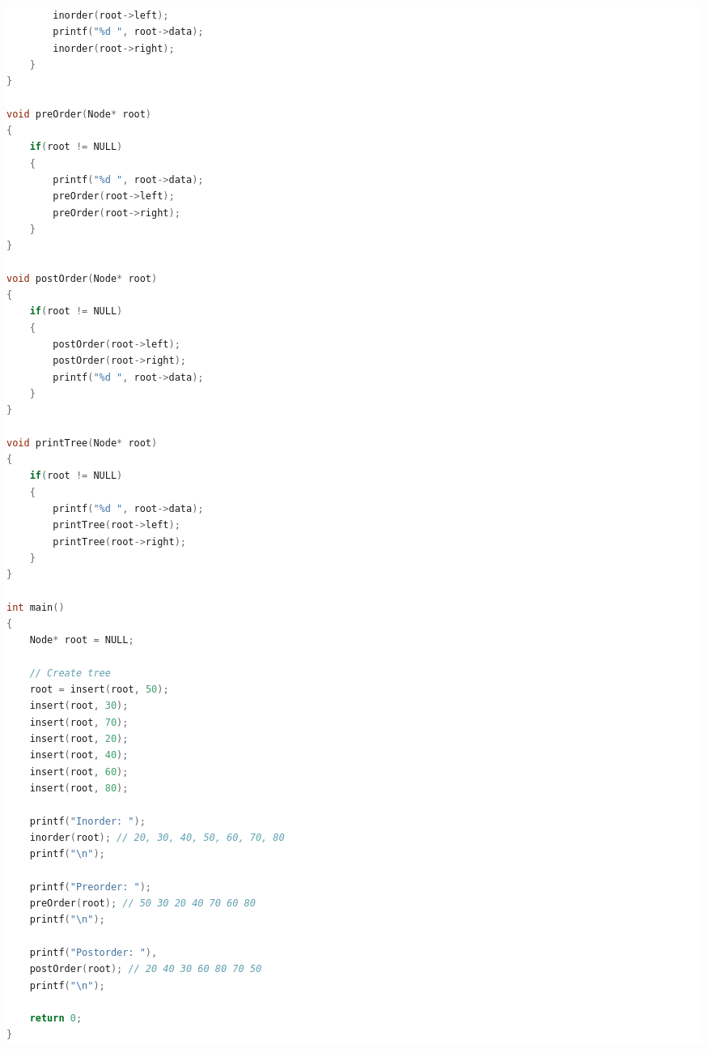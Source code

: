 ```C
        inorder(root->left);
        printf("%d ", root->data);
        inorder(root->right);
    }
}

void preOrder(Node* root)
{
    if(root != NULL)
    {
        printf("%d ", root->data);
        preOrder(root->left);
        preOrder(root->right);
    }
}

void postOrder(Node* root)
{
    if(root != NULL)
    {
        postOrder(root->left);
        postOrder(root->right);
        printf("%d ", root->data);
    }
}

void printTree(Node* root)
{
    if(root != NULL)
    {
        printf("%d ", root->data);
        printTree(root->left);
        printTree(root->right);
    }
}

int main()
{
    Node* root = NULL;

    // Create tree
    root = insert(root, 50);
    insert(root, 30);
    insert(root, 70);
    insert(root, 20);
    insert(root, 40);
    insert(root, 60);
    insert(root, 80);

    printf("Inorder: ");
    inorder(root); // 20, 30, 40, 50, 60, 70, 80
    printf("\n");

    printf("Preorder: ");
    preOrder(root); // 50 30 20 40 70 60 80
    printf("\n");

    printf("Postorder: "),
    postOrder(root); // 20 40 30 60 80 70 50 
    printf("\n");

    return 0;
}
```